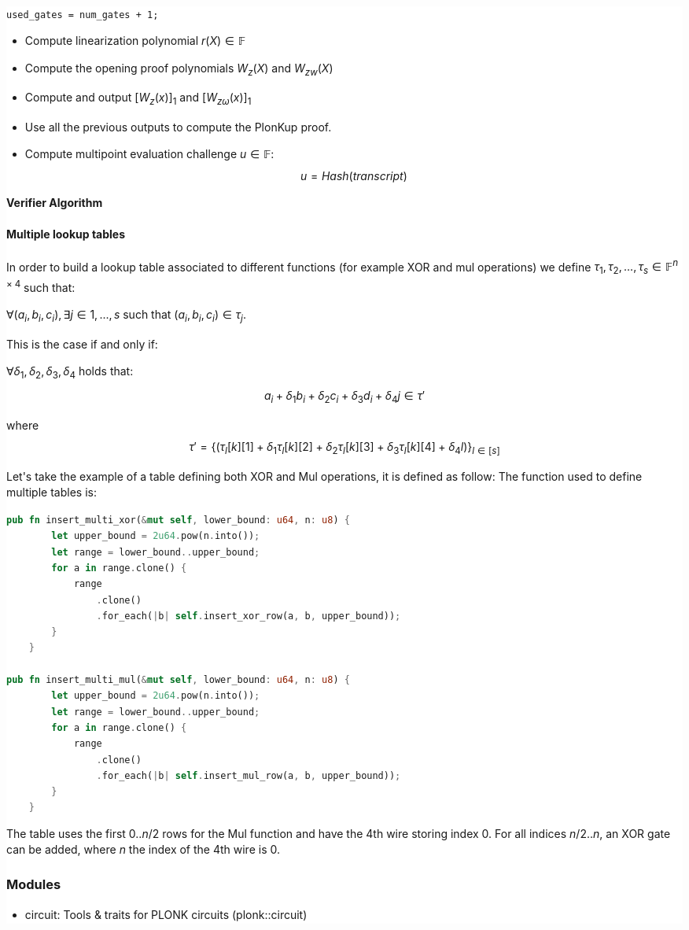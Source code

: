 ```used_gates = num_gates + 1;```

* Compute linearization polynomial $r(X)\in\mathbb{F}$

* Compute the opening proof polynomials $W_z(X)$ and $W_{zw}(X)$

* Compute and output $[W_z(x)]_1$ and $[W_{zω}(x)]_1$

* Use all the previous outputs to compute the PlonKup proof.

* Compute multipoint evaluation challenge $u\in\mathbb{F}$:
$$u=Hash(transcript)$$

**Verifier Algorithm**

#### Multiple lookup tables
In order to build a lookup table associated to different functions (for example XOR and mul operations) we define 
$\tau_1,\tau_2,...,\tau_s\in\mathbb{F}^{n\times 4}$ such that:

$\forall (a_i,b_i,c_i), \exists j\in {1,...,s}$ such that $(a_i,b_i,c_i)\in\tau_j$. 

This is the case if and only if:

$\forall \delta_1,\delta_2,\delta_3,\delta_4$  holds that:
$$a_i+\delta_1b_i+\delta_2c_i+\delta_3d_i+\delta_4j\in\tau′$$

where 
$$\tau′=\{(\tau_l[k][1] +\delta_1\tau_l[k][2] +\delta_2\tau_l[k][3] +\delta_3\tau_l[k][4]+\delta_4l)\}_{l\in[s]}$$

Let's take the example of a table defining both XOR and Mul operations, it is defined as follow:
The function used to define multiple tables is:
```rust
pub fn insert_multi_xor(&mut self, lower_bound: u64, n: u8) {
        let upper_bound = 2u64.pow(n.into());
        let range = lower_bound..upper_bound;
        for a in range.clone() {
            range
                .clone()
                .for_each(|b| self.insert_xor_row(a, b, upper_bound));
        }
    }

pub fn insert_multi_mul(&mut self, lower_bound: u64, n: u8) {
        let upper_bound = 2u64.pow(n.into());
        let range = lower_bound..upper_bound;
        for a in range.clone() {
            range
                .clone()
                .for_each(|b| self.insert_mul_row(a, b, upper_bound));
        }
    }  
```
The table uses the first $0..n/2$ rows for the Mul function and have the 4th wire storing index 0. For all indices $n/2..n$, an XOR gate can be added, where $n$ the index of the 4th wire is 0.   
### Modules
* circuit: Tools & traits for PLONK circuits (plonk::circuit)

